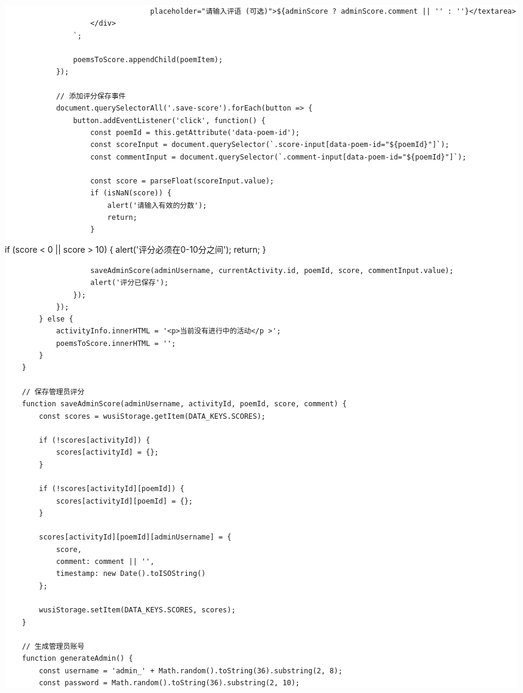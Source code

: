                                       placeholder="请输入评语 (可选)">${adminScore ? adminScore.comment || '' : ''}</textarea>
                        </div>
                    `;
                    
                    poemsToScore.appendChild(poemItem);
                });

                // 添加评分保存事件
                document.querySelectorAll('.save-score').forEach(button => {
                    button.addEventListener('click', function() {
                        const poemId = this.getAttribute('data-poem-id');
                        const scoreInput = document.querySelector(`.score-input[data-poem-id="${poemId}"]`);
                        const commentInput = document.querySelector(`.comment-input[data-poem-id="${poemId}"]`);
                        
                        const score = parseFloat(scoreInput.value);
                        if (isNaN(score)) {
                            alert('请输入有效的分数');
                            return;
                        }
  if (score < 0 || score > 10) {
                            alert('评分必须在0-10分之间');
                            return;
                        }
                        
                        saveAdminScore(adminUsername, currentActivity.id, poemId, score, commentInput.value);
                        alert('评分已保存');
                    });
                });
            } else {
                activityInfo.innerHTML = '<p>当前没有进行中的活动</p >';
                poemsToScore.innerHTML = '';
            }
        }

        // 保存管理员评分
        function saveAdminScore(adminUsername, activityId, poemId, score, comment) {
            const scores = wusiStorage.getItem(DATA_KEYS.SCORES);
            
            if (!scores[activityId]) {
                scores[activityId] = {};
            }
            
            if (!scores[activityId][poemId]) {
                scores[activityId][poemId] = {};
            }
            
            scores[activityId][poemId][adminUsername] = {
                score,
                comment: comment || '',
                timestamp: new Date().toISOString()
            };
            
            wusiStorage.setItem(DATA_KEYS.SCORES, scores);
        }

        // 生成管理员账号
        function generateAdmin() {
            const username = 'admin_' + Math.random().toString(36).substring(2, 8);
            const password = Math.random().toString(36).substring(2, 10);
            